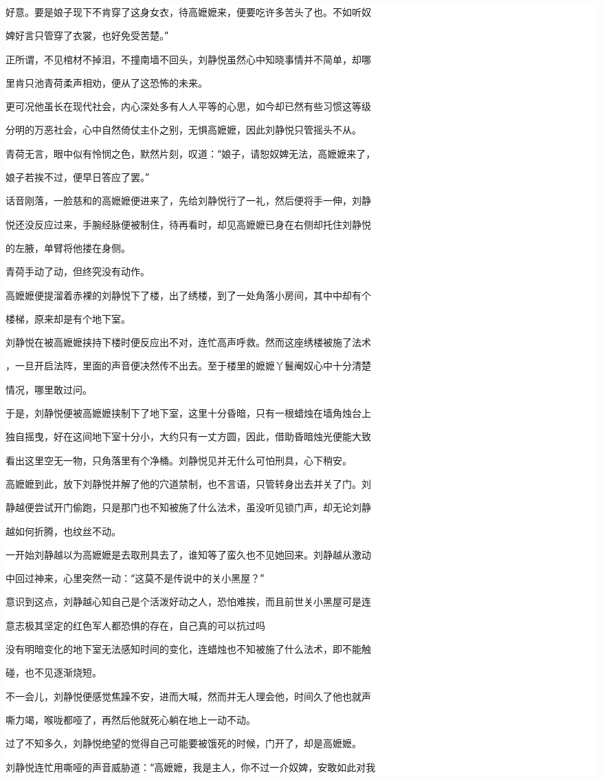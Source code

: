 好意。要是娘子现下不肯穿了这身女衣，待高嬷嬷来，便要吃许多苦头了也。不如听奴

婢好言只管穿了衣裳，也好免受苦楚。”

正所谓，不见棺材不掉泪，不撞南墙不回头，刘静悦虽然心中知晓事情并不简单，却哪

里肯只池青荷柔声相劝，便从了这恐怖的未来。

更可况他虽长在现代社会，内心深处多有人人平等的心思，如今却已然有些习惯这等级

分明的万恶社会，心中自然倚仗主仆之别，无惧高嬷嬷，因此刘静悦只管摇头不从。

青荷无言，眼中似有怜悯之色，默然片刻，叹道：“娘子，请恕奴婢无法，高嬷嬷来了，

娘子若挨不过，便早日答应了罢。”

话音刚落，一脸慈和的高嬷嬷便进来了，先给刘静悦行了一礼，然后便将手一伸，刘静

悦还没反应过来，手腕经脉便被制住，待再看时，却见高嬷嬷已身在右侧却托住刘静悦

的左腋，单臂将他搂在身侧。

青荷手动了动，但终究没有动作。

高嬷嬷便提溜着赤裸的刘静悦下了楼，出了绣楼，到了一处角落小房间，其中中却有个

楼梯，原来却是有个地下室。

刘静悦在被高嬷嬷挟持下楼时便反应出不对，连忙高声呼救。然而这座绣楼被施了法术

，一旦开启法阵，里面的声音便决然传不出去。至于楼里的嬷嬷丫鬟阉奴心中十分清楚

情况，哪里敢过问。

于是，刘静悦便被高嬷嬷挟制下了地下室，这里十分昏暗，只有一根蜡烛在墙角烛台上

独自摇曳，好在这间地下室十分小，大约只有一丈方圆，因此，借助昏暗烛光便能大致

看出这里空无一物，只角落里有个净桶。刘静悦见并无什么可怕刑具，心下稍安。

高嬷嬷到此，放下刘静悦并解了他的穴道禁制，也不言语，只管转身出去并关了门。刘

静越便尝试开门偷跑，只是那门也不知被施了什么法术，虽没听见锁门声，却无论刘静

越如何折腾，也纹丝不动。

一开始刘静越以为高嬷嬷是去取刑具去了，谁知等了蛮久也不见她回来。刘静越从激动

中回过神来，心里突然一动：“这莫不是传说中的关小黑屋？”

意识到这点，刘静越心知自己是个活泼好动之人，恐怕难挨，而且前世关小黑屋可是连

意志极其坚定的红色军人都恐惧的存在，自己真的可以抗过吗

没有明暗变化的地下室无法感知时间的变化，连蜡烛也不知被施了什么法术，即不能触

碰，也不见逐渐烧短。

不一会儿，刘静悦便感觉焦躁不安，进而大喊，然而并无人理会他，时间久了他也就声

嘶力竭，喉咙都哑了，再然后他就死心躺在地上一动不动。

过了不知多久，刘静悦绝望的觉得自己可能要被饿死的时候，门开了，却是高嬷嬷。

刘静悦连忙用嘶哑的声音威胁道：“高嬷嬷，我是主人，你不过一介奴婢，安敢如此对我
